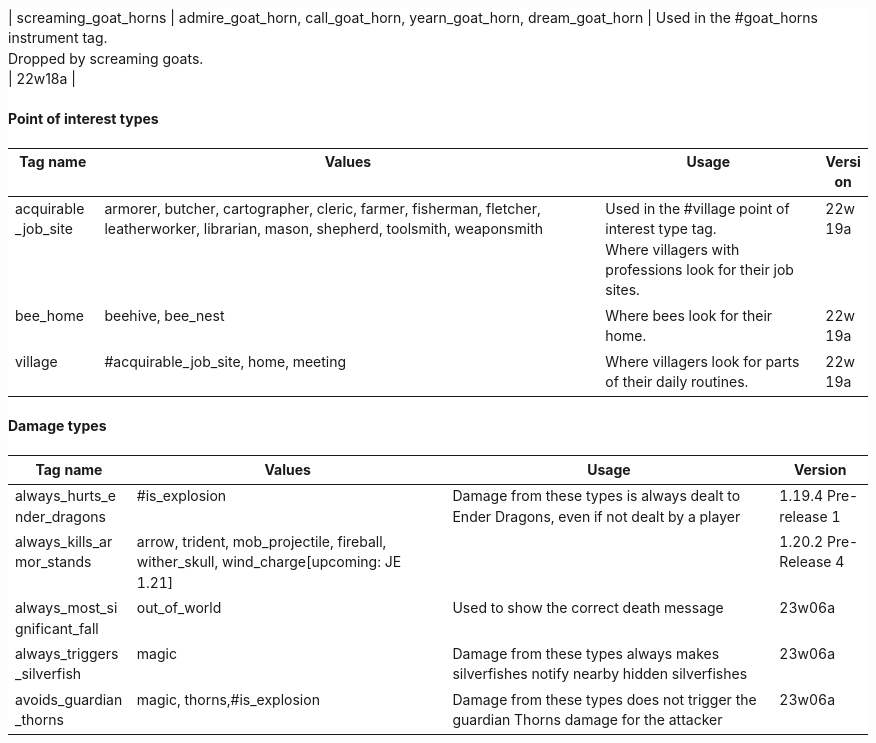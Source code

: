 | screaming_goat_horns | admire_goat_horn, call_goat_horn, yearn_goat_horn, dream_goat_horn | Used in the #goat_horns instrument tag.<br/>Dropped by screaming goats.<br/>                                            | 22w18a  |

#### Point of interest types
| Tag name            | Values                                                                                                                                 | Usage                                                                                                                | Version |
|---------------------|----------------------------------------------------------------------------------------------------------------------------------------|----------------------------------------------------------------------------------------------------------------------|---------|
| acquirable_job_site | armorer, butcher, cartographer, cleric, farmer, fisherman, fletcher, leatherworker, librarian, mason, shepherd, toolsmith, weaponsmith | Used in the #village point of interest type tag.<br/>Where villagers with professions look for their job sites.<br/> | 22w19a  |
| bee_home            | beehive, bee_nest                                                                                                                      | Where bees look for their home.<br/>                                                                                 | 22w19a  |
| village             | #acquirable_job_site, home, meeting                                                                                                    | Where villagers look for parts of their daily routines.<br/>                                                         | 22w19a  |

#### Damage types
| Tag name                                  | Values                                                                                                                                                                                            | Usage                                                                                                                                                                                                                                                                                       | Version              |
|-------------------------------------------|---------------------------------------------------------------------------------------------------------------------------------------------------------------------------------------------------|---------------------------------------------------------------------------------------------------------------------------------------------------------------------------------------------------------------------------------------------------------------------------------------------|----------------------|
| always_hurts_ender_dragons                | #is_explosion                                                                                                                                                                                     | Damage from these types is always dealt to Ender Dragons, even if not dealt by a player                                                                                                                                                                                                     | 1.19.4 Pre-release 1 |
| always_kills_armor_stands                 | arrow, trident, mob_projectile, fireball, wither_skull, wind_charge‌[upcoming: JE 1.21]                                                                                                           |                                                                                                                                                                                                                                                                                             | 1.20.2 Pre-Release 4 |
| always_most_significant_fall              | out_of_world                                                                                                                                                                                      | Used to show the correct death message                                                                                                                                                                                                                                                      | 23w06a               |
| always_triggers_silverfish                | magic                                                                                                                                                                                             | Damage from these types always makes silverfishes notify nearby hidden silverfishes                                                                                                                                                                                                         | 23w06a               |
| avoids_guardian_thorns                    | magic, thorns,#is_explosion                                                                                                                                                                       | Damage from these types does not trigger the guardian Thorns damage for the attacker                                                                                                                                                                                                        | 23w06a               |